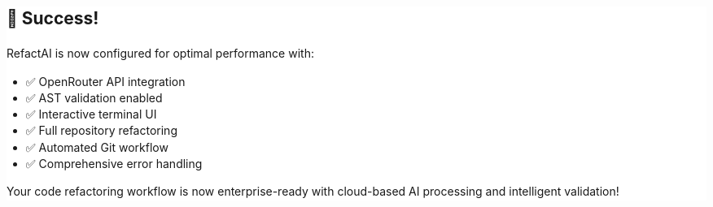 ## 🎉 Success!

RefactAI is now configured for optimal performance with:
- ✅ OpenRouter API integration
- ✅ AST validation enabled
- ✅ Interactive terminal UI
- ✅ Full repository refactoring
- ✅ Automated Git workflow
- ✅ Comprehensive error handling

Your code refactoring workflow is now enterprise-ready with cloud-based AI processing and intelligent validation!
